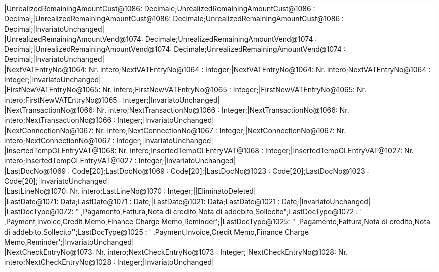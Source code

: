 |<span data-ttu-id="ad3cc-243">UnrealizedRemainingAmountCust@1086: Decimale;</span><span class="sxs-lookup"><span data-stu-id="ad3cc-243">UnrealizedRemainingAmountCust@1086 : Decimal;</span></span>|<span data-ttu-id="ad3cc-244">UnrealizedRemainingAmountCust@1086: Decimale;</span><span class="sxs-lookup"><span data-stu-id="ad3cc-244">UnrealizedRemainingAmountCust@1086 : Decimal;</span></span>|<span data-ttu-id="ad3cc-245">Invariato</span><span class="sxs-lookup"><span data-stu-id="ad3cc-245">Unchanged</span></span>|  
|<span data-ttu-id="ad3cc-246">UnrealizedRemainingAmountVend@1074: Decimale;</span><span class="sxs-lookup"><span data-stu-id="ad3cc-246">UnrealizedRemainingAmountVend@1074 : Decimal;</span></span>|<span data-ttu-id="ad3cc-247">UnrealizedRemainingAmountVend@1074: Decimale;</span><span class="sxs-lookup"><span data-stu-id="ad3cc-247">UnrealizedRemainingAmountVend@1074 : Decimal;</span></span>|<span data-ttu-id="ad3cc-248">Invariato</span><span class="sxs-lookup"><span data-stu-id="ad3cc-248">Unchanged</span></span>|  
|<span data-ttu-id="ad3cc-249">NextVATEntryNo@1064: Nr. intero;</span><span class="sxs-lookup"><span data-stu-id="ad3cc-249">NextVATEntryNo@1064 : Integer;</span></span>|<span data-ttu-id="ad3cc-250">NextVATEntryNo@1064: Nr. intero;</span><span class="sxs-lookup"><span data-stu-id="ad3cc-250">NextVATEntryNo@1064 : Integer;</span></span>|<span data-ttu-id="ad3cc-251">Invariato</span><span class="sxs-lookup"><span data-stu-id="ad3cc-251">Unchanged</span></span>|  
|<span data-ttu-id="ad3cc-252">FirstNewVATEntryNo@1065: Nr. intero;</span><span class="sxs-lookup"><span data-stu-id="ad3cc-252">FirstNewVATEntryNo@1065 : Integer;</span></span>|<span data-ttu-id="ad3cc-253">FirstNewVATEntryNo@1065: Nr. intero;</span><span class="sxs-lookup"><span data-stu-id="ad3cc-253">FirstNewVATEntryNo@1065 : Integer;</span></span>|<span data-ttu-id="ad3cc-254">Invariato</span><span class="sxs-lookup"><span data-stu-id="ad3cc-254">Unchanged</span></span>|  
|<span data-ttu-id="ad3cc-255">NextTransactionNo@1066: Nr. intero;</span><span class="sxs-lookup"><span data-stu-id="ad3cc-255">NextTransactionNo@1066 : Integer;</span></span>|<span data-ttu-id="ad3cc-256">NextTransactionNo@1066: Nr. intero;</span><span class="sxs-lookup"><span data-stu-id="ad3cc-256">NextTransactionNo@1066 : Integer;</span></span>|<span data-ttu-id="ad3cc-257">Invariato</span><span class="sxs-lookup"><span data-stu-id="ad3cc-257">Unchanged</span></span>|  
|<span data-ttu-id="ad3cc-258">NextConnectionNo@1067: Nr. intero;</span><span class="sxs-lookup"><span data-stu-id="ad3cc-258">NextConnectionNo@1067 : Integer;</span></span>|<span data-ttu-id="ad3cc-259">NextConnectionNo@1067: Nr. intero;</span><span class="sxs-lookup"><span data-stu-id="ad3cc-259">NextConnectionNo@1067 : Integer;</span></span>|<span data-ttu-id="ad3cc-260">Invariato</span><span class="sxs-lookup"><span data-stu-id="ad3cc-260">Unchanged</span></span>|  
|<span data-ttu-id="ad3cc-261">InsertedTempGLEntryVAT@1068: Nr. intero;</span><span class="sxs-lookup"><span data-stu-id="ad3cc-261">InsertedTempGLEntryVAT@1068 : Integer;</span></span>|<span data-ttu-id="ad3cc-262">InsertedTempGLEntryVAT@1027: Nr. intero;</span><span class="sxs-lookup"><span data-stu-id="ad3cc-262">InsertedTempGLEntryVAT@1027 : Integer;</span></span>|<span data-ttu-id="ad3cc-263">Invariato</span><span class="sxs-lookup"><span data-stu-id="ad3cc-263">Unchanged</span></span>|  
|<span data-ttu-id="ad3cc-264">LastDocNo@1069 : Code[20];</span><span class="sxs-lookup"><span data-stu-id="ad3cc-264">LastDocNo@1069 : Code[20];</span></span>|<span data-ttu-id="ad3cc-265">LastDocNo@1023 : Code[20];</span><span class="sxs-lookup"><span data-stu-id="ad3cc-265">LastDocNo@1023 : Code[20];</span></span>|<span data-ttu-id="ad3cc-266">Invariato</span><span class="sxs-lookup"><span data-stu-id="ad3cc-266">Unchanged</span></span>|  
|<span data-ttu-id="ad3cc-267">LastLineNo@1070: Nr. intero;</span><span class="sxs-lookup"><span data-stu-id="ad3cc-267">LastLineNo@1070 : Integer;</span></span>||<span data-ttu-id="ad3cc-268">Eliminato</span><span class="sxs-lookup"><span data-stu-id="ad3cc-268">Deleted</span></span>|  
|<span data-ttu-id="ad3cc-269">LastDate@1071: Data;</span><span class="sxs-lookup"><span data-stu-id="ad3cc-269">LastDate@1071 : Date;</span></span>|<span data-ttu-id="ad3cc-270">LastDate@1021: Data;</span><span class="sxs-lookup"><span data-stu-id="ad3cc-270">LastDate@1021 : Date;</span></span>|<span data-ttu-id="ad3cc-271">Invariato</span><span class="sxs-lookup"><span data-stu-id="ad3cc-271">Unchanged</span></span>|  
|<span data-ttu-id="ad3cc-272">LastDocType@1072: " ,Pagamento,Fattura,Nota di credito,Nota di addebito,Sollecito";</span><span class="sxs-lookup"><span data-stu-id="ad3cc-272">LastDocType@1072 : ' ,Payment,Invoice,Credit Memo,Finance Charge Memo,Reminder';</span></span>|<span data-ttu-id="ad3cc-273">LastDocType@1025: " ,Pagamento,Fattura,Nota di credito,Nota di addebito,Sollecito'';</span><span class="sxs-lookup"><span data-stu-id="ad3cc-273">LastDocType@1025 : ' ,Payment,Invoice,Credit Memo,Finance Charge Memo,Reminder';</span></span>|<span data-ttu-id="ad3cc-274">Invariato</span><span class="sxs-lookup"><span data-stu-id="ad3cc-274">Unchanged</span></span>|  
|<span data-ttu-id="ad3cc-275">NextCheckEntryNo@1073: Nr. intero;</span><span class="sxs-lookup"><span data-stu-id="ad3cc-275">NextCheckEntryNo@1073 : Integer;</span></span>|<span data-ttu-id="ad3cc-276">NextCheckEntryNo@1028: Nr. intero;</span><span class="sxs-lookup"><span data-stu-id="ad3cc-276">NextCheckEntryNo@1028 : Integer;</span></span>|<span data-ttu-id="ad3cc-277">Invariato</span><span class="sxs-lookup"><span data-stu-id="ad3cc-277">Unchanged</span></span>|  